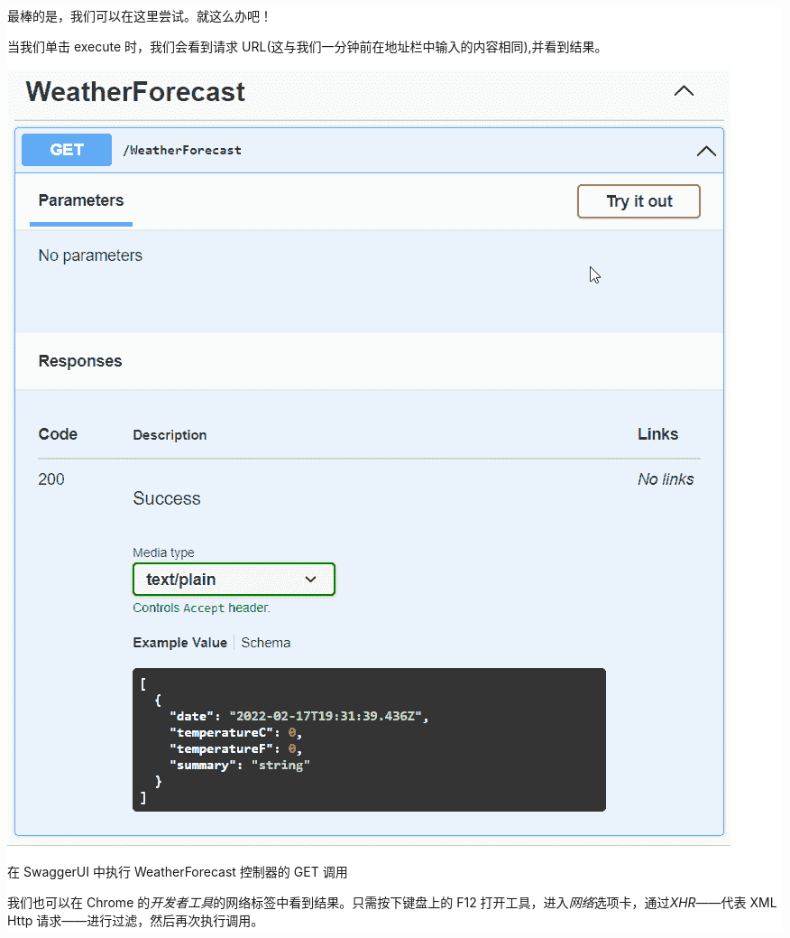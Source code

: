 最棒的是，我们可以在这里尝试。就这么办吧！

当我们单击 execute 时，我们会看到请求 URL(这与我们一分钟前在地址栏中输入的内容相同),并看到结果。

![](img/9d416418c1301fe7a4bcf7fef36e1328.png)

在 SwaggerUI 中执行 WeatherForecast 控制器的 GET 调用

我们也可以在 Chrome 的*开发者工具*的网络标签中看到结果。只需按下键盘上的 F12 打开工具，进入*网络*选项卡，通过*XHR*——代表 XML Http 请求——进行过滤，然后再次执行调用。
